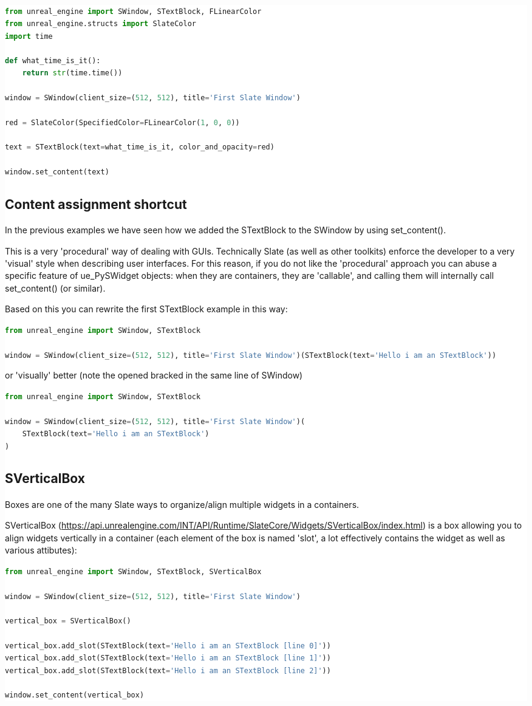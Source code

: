 ```python
from unreal_engine import SWindow, STextBlock, FLinearColor
from unreal_engine.structs import SlateColor
import time

def what_time_is_it():
    return str(time.time())

window = SWindow(client_size=(512, 512), title='First Slate Window')

red = SlateColor(SpecifiedColor=FLinearColor(1, 0, 0))

text = STextBlock(text=what_time_is_it, color_and_opacity=red)

window.set_content(text)
```

## Content assignment shortcut

In the previous examples we have seen how we added the STextBlock to the SWindow by using set_content().

This is a very 'procedural' way of dealing with GUIs. Technically Slate (as well as other toolkits) enforce the developer to a very 'visual' style when describing user interfaces. For this reason, if you do not like the 'procedural' approach you can abuse a specific feature of ue_PySWidget objects: when they are containers, they are 'callable', and calling them will internally call set_content() (or similar).

Based on this you can rewrite the first STextBlock example in this way:

```python
from unreal_engine import SWindow, STextBlock

window = SWindow(client_size=(512, 512), title='First Slate Window')(STextBlock(text='Hello i am an STextBlock'))
```
or 'visually' better (note the opened bracked in the same line of SWindow)

```python
from unreal_engine import SWindow, STextBlock

window = SWindow(client_size=(512, 512), title='First Slate Window')(
    STextBlock(text='Hello i am an STextBlock')
)
```

## SVerticalBox

Boxes are one of the many Slate ways to organize/align multiple widgets in a containers.

SVerticalBox (https://api.unrealengine.com/INT/API/Runtime/SlateCore/Widgets/SVerticalBox/index.html) is a box allowing you to align widgets vertically in a container (each element of the box is named 'slot', a lot effectively contains the widget as well as various attibutes):

```python
from unreal_engine import SWindow, STextBlock, SVerticalBox

window = SWindow(client_size=(512, 512), title='First Slate Window')

vertical_box = SVerticalBox()

vertical_box.add_slot(STextBlock(text='Hello i am an STextBlock [line 0]'))
vertical_box.add_slot(STextBlock(text='Hello i am an STextBlock [line 1]'))
vertical_box.add_slot(STextBlock(text='Hello i am an STextBlock [line 2]'))

window.set_content(vertical_box)
```

